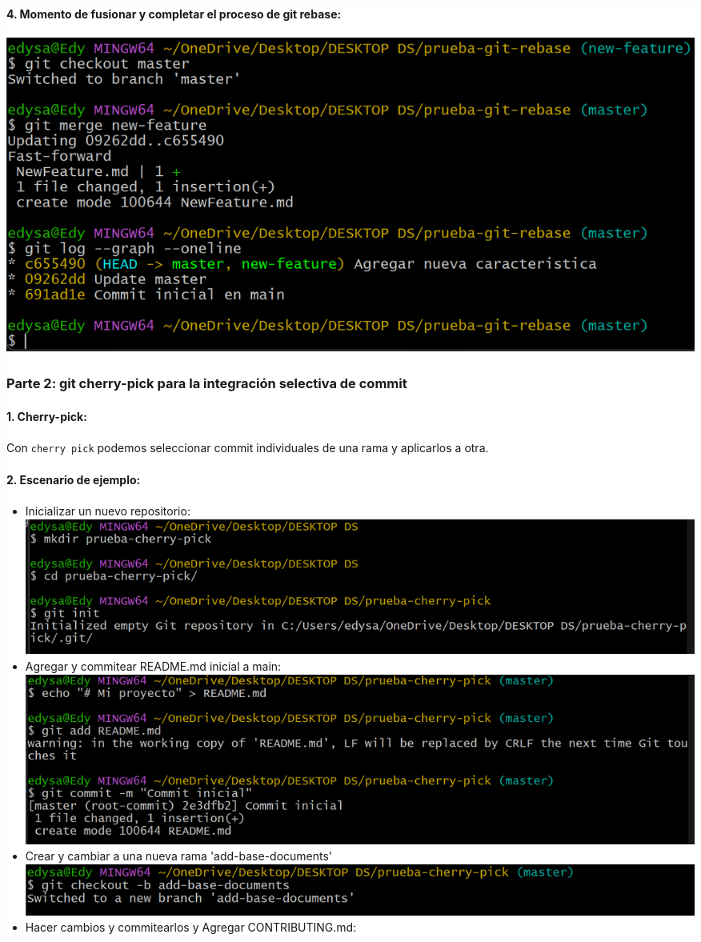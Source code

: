 #### **4. Momento de fusionar y completar el proceso de git rebase:**
![alt text](E15.png)

### Parte 2: git cherry-pick para la integración selectiva de commit

#### **1. Cherry-pick:** 
Con `cherry pick` podemos seleccionar commit individuales de una rama y aplicarlos a otra.

#### **2. Escenario de ejemplo:**
* Inicializar un nuevo repositorio:
![alt text](E16.png)
* Agregar y commitear README.md inicial a main:
![alt text](E17.png)
* Crear y cambiar a una nueva rama 'add-base-documents'
![alt text](E18.png)
* Hacer cambios y commitearlos y Agregar CONTRIBUTING.md: